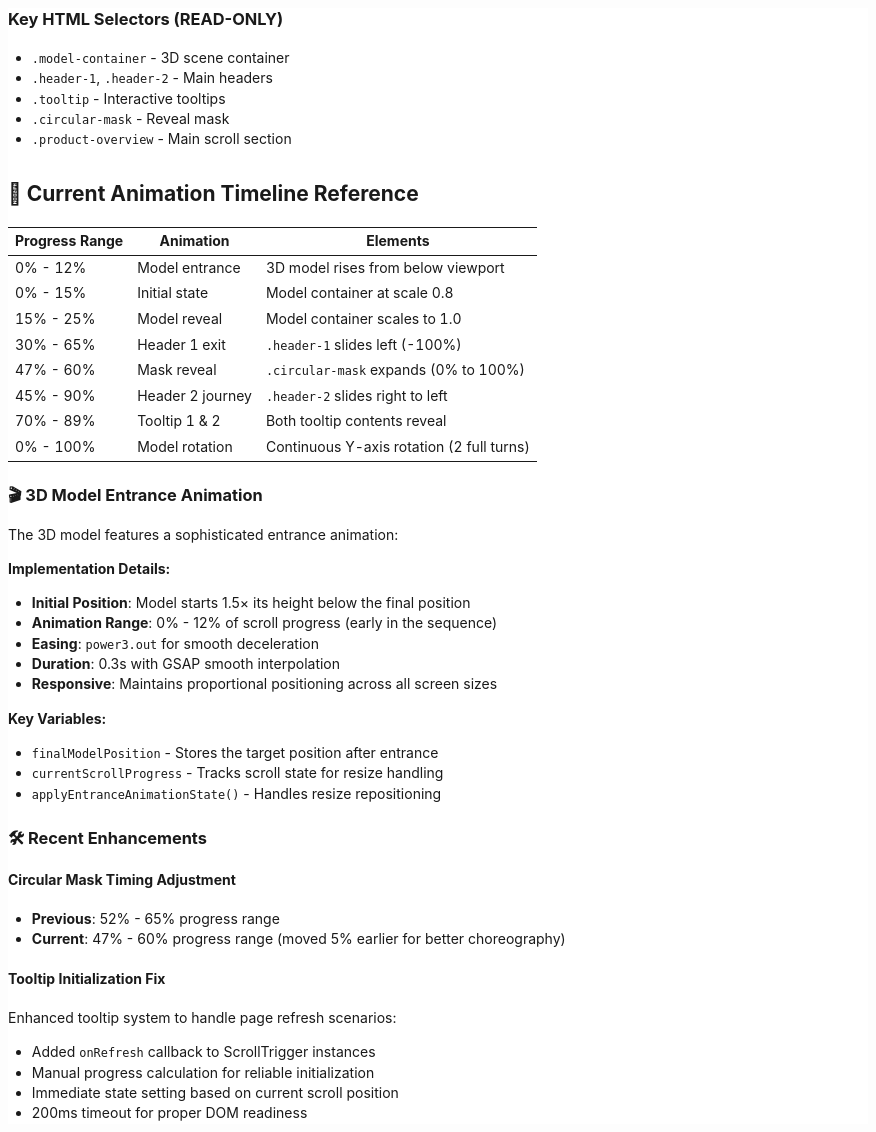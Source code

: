 ### Key HTML Selectors (READ-ONLY)

- `.model-container` - 3D scene container
- `.header-1`, `.header-2` - Main headers
- `.tooltip` - Interactive tooltips
- `.circular-mask` - Reveal mask
- `.product-overview` - Main scroll section

## 🎯 Current Animation Timeline Reference

| Progress Range | Animation        | Elements                                  |
| -------------- | ---------------- | ----------------------------------------- |
| 0% - 12%       | Model entrance   | 3D model rises from below viewport        |
| 0% - 15%       | Initial state    | Model container at scale 0.8              |
| 15% - 25%      | Model reveal     | Model container scales to 1.0             |
| 30% - 65%      | Header 1 exit    | `.header-1` slides left (-100%)           |
| 47% - 60%      | Mask reveal      | `.circular-mask` expands (0% to 100%)     |
| 45% - 90%      | Header 2 journey | `.header-2` slides right to left          |
| 70% - 89%      | Tooltip 1 & 2    | Both tooltip contents reveal              |
| 0% - 100%      | Model rotation   | Continuous Y-axis rotation (2 full turns) |

### 🎬 3D Model Entrance Animation

The 3D model features a sophisticated entrance animation:

**Implementation Details:**
- **Initial Position**: Model starts 1.5× its height below the final position
- **Animation Range**: 0% - 12% of scroll progress (early in the sequence)
- **Easing**: `power3.out` for smooth deceleration
- **Duration**: 0.3s with GSAP smooth interpolation
- **Responsive**: Maintains proportional positioning across all screen sizes

**Key Variables:**
- `finalModelPosition` - Stores the target position after entrance
- `currentScrollProgress` - Tracks scroll state for resize handling
- `applyEntranceAnimationState()` - Handles resize repositioning

### 🛠 Recent Enhancements

#### Circular Mask Timing Adjustment
- **Previous**: 52% - 65% progress range
- **Current**: 47% - 60% progress range (moved 5% earlier for better choreography)

#### Tooltip Initialization Fix
Enhanced tooltip system to handle page refresh scenarios:
- Added `onRefresh` callback to ScrollTrigger instances
- Manual progress calculation for reliable initialization
- Immediate state setting based on current scroll position
- 200ms timeout for proper DOM readiness
